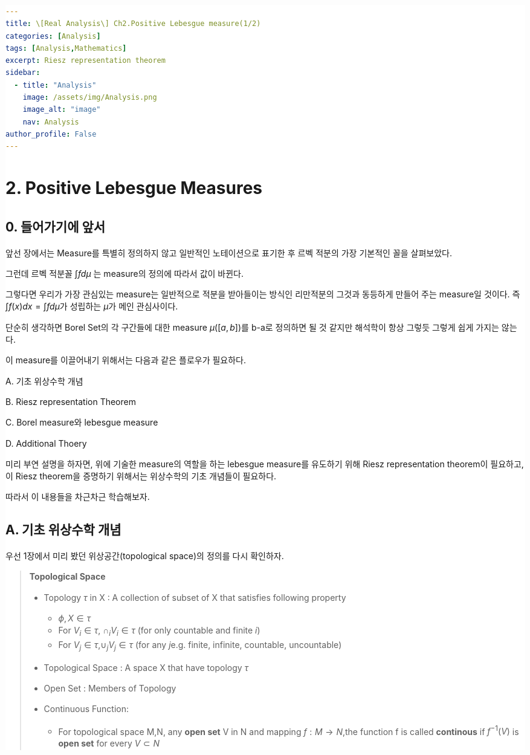 ```yaml
---
title: \[Real Analysis\] Ch2.Positive Lebesgue measure(1/2)
categories: [Analysis]
tags: [Analysis,Mathematics]
excerpt: Riesz representation theorem
sidebar:
  - title: "Analysis"
    image: /assets/img/Analysis.png
    image_alt: "image"
    nav: Analysis
author_profile: False
---
```


# 2. Positive Lebesgue Measures

## 0. 들어가기에 앞서

앞선 장에서는 Measure를 특별히 정의하지 않고 일반적인 노테이션으로 표기한 후 르벡 적분의 가장 기본적인 꼴을 살펴보았다. 

그런데 르벡 적분꼴 $\int f d \mu$ 는 measure의 정의에 따라서 값이 바뀐다. 

그렇다면 우리가 가장 관심있는 measure는 일반적으로 적분을 받아들이는 방식인 리만적분의 그것과 동등하게 만들어 주는 measure일 것이다. 즉 $\int f(x) dx = \int f d \mu$가 성립하는 $\mu$가 메인 관심사이다.

단순히 생각하면 Borel Set의 각 구간들에 대한 measure $\mu([a,b])$를 b-a로 정의하면 될 것 같지만 해석학이 항상 그렇듯 그렇게 쉽게 가지는 않는다. 

이 measure를 이끌어내기 위해서는 다음과 같은 플로우가 필요하다.

A. 기초 위상수학 개념

B. Riesz representation Theorem

C. Borel measure와 lebesgue measure

D. Additional Thoery

 미리 부연 설명을 하자면, 위에 기술한 measure의 역할을 하는 lebesgue measure를 유도하기 위해 Riesz representation theorem이 필요하고, 이 Riesz theorem을 증명하기 위해서는 위상수학의 기초 개념들이 필요하다.

 따라서 이 내용들을 차근차근 학습해보자. 

## A. 기초 위상수학 개념

우선 1장에서 미리 봤던 위상공간(topological space)의 정의를 다시 확인하자. 

> **Topological Space**
>
> - Topology $\tau$ in X : A collection of subset of X that satisfies following property
>   - $\phi , X \in  \tau$
>   - For $V_i \in \tau$, $\cap_i V_i \in \tau$               (for only countable and finite $i$) 
>   - For $V_j \in \tau$,$\cup_j V_j \in \tau$             (for any $j$e.g. finite, infinite, countable, uncountable)
>
> - Topological Space : A space X that have topology $\tau$
>
> - Open Set : Members of Topology
> - Continuous Function: 
>   - For topological space M,N, any **open set** V in N and mapping $f:M\rightarrow N$,the function f is called **continous** if $f^{-1}(V)$ is **open set** for every $V \subset N$ 
